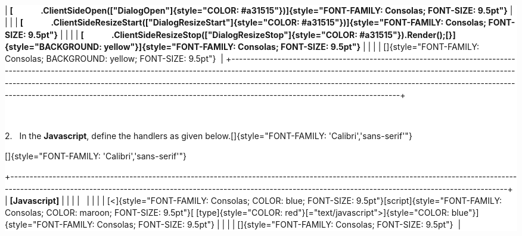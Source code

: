 | **[              .ClientSideOpen([\"DialogOpen\"]{style="COLOR: #a31515"})]{style="FONT-FAMILY: Consolas; FONT-SIZE: 9.5pt"}**                                                                                                                                                                                                                                                                                                                            |
|                                                                                                                                                                                                                                                                                                                                                                                                                                                           |
| **[              .ClientSideResizeStart([\"DialogResizeStart\"]{style="COLOR: #a31515"})]{style="FONT-FAMILY: Consolas; FONT-SIZE: 9.5pt"}**                                                                                                                                                                                                                                                                                                              |
|                                                                                                                                                                                                                                                                                                                                                                                                                                                           |
| **[              .ClientSideResizeStop([\"DialogResizeStop\"]{style="COLOR: #a31515"}).Render();[}]{style="BACKGROUND: yellow"}]{style="FONT-FAMILY: Consolas; FONT-SIZE: 9.5pt"}**                                                                                                                                                                                                                                                                       |
|                                                                                                                                                                                                                                                                                                                                                                                                                                                           |
| []{style="FONT-FAMILY: Consolas; BACKGROUND: yellow; FONT-SIZE: 9.5pt"}                                                                                                                                                                                                                                                                                                                                                                                   |
+-----------------------------------------------------------------------------------------------------------------------------------------------------------------------------------------------------------------------------------------------------------------------------------------------------------------------------------------------------------------------------------------------------------------------------------------------------------+

 

2.   In the **Javascript**, define the handlers as given below.[]{style="FONT-FAMILY: 'Calibri','sans-serif'"}

[]{style="FONT-FAMILY: 'Calibri','sans-serif'"} 

+-----------------------------------------------------------------------------------------------------------------------------------------------------------------------------------------------------------------------------------------------------------------------+
| **\[Javascript\]**                                                                                                                                                                                                                                                    |
|                                                                                                                                                                                                                                                                       |
|                                                                                                                                                                                                                                                                       |
|                                                                                                                                                                                                                                                                       |
| [\<]{style="FONT-FAMILY: Consolas; COLOR: blue; FONT-SIZE: 9.5pt"}[script]{style="FONT-FAMILY: Consolas; COLOR: maroon; FONT-SIZE: 9.5pt"}[ [type]{style="COLOR: red"}[=\"text/javascript\"\>]{style="COLOR: blue"}]{style="FONT-FAMILY: Consolas; FONT-SIZE: 9.5pt"} |
|                                                                                                                                                                                                                                                                       |
| []{style="FONT-FAMILY: Consolas; FONT-SIZE: 9.5pt"}                                                                                                                                                                                                                   |